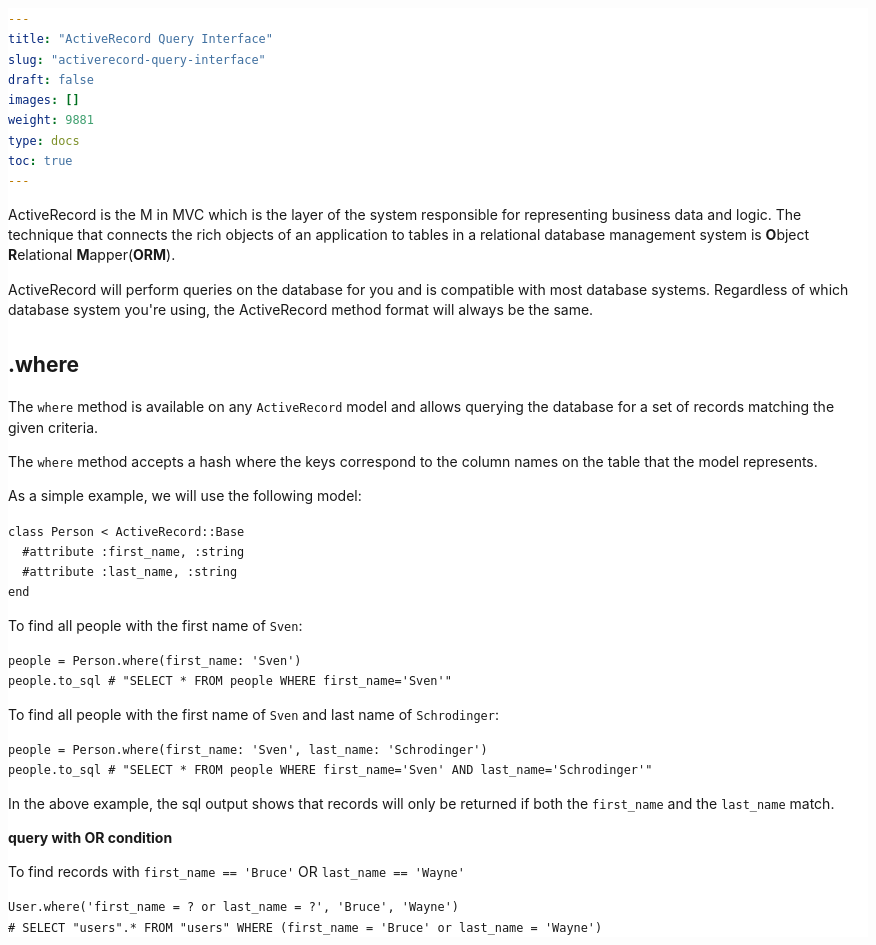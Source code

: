 ```yaml
---
title: "ActiveRecord Query Interface"
slug: "activerecord-query-interface"
draft: false
images: []
weight: 9881
type: docs
toc: true
---
```


ActiveRecord is the M in MVC which is the layer of the system responsible for representing business data and logic. The technique that connects the rich objects of an application to tables in a relational database management system is **O**bject **R**elational **M**apper(**ORM**).

ActiveRecord will perform queries on the database for you and is compatible with most database systems. Regardless of which database system you're using, the ActiveRecord method format will always be the same.

## .where
The `where` method is available on any `ActiveRecord` model and allows querying the database for a set of records matching the given criteria.

The `where` method accepts a hash where the keys correspond to the column names on the table that the model represents.

As a simple example, we will use the following model:

    class Person < ActiveRecord::Base
      #attribute :first_name, :string
      #attribute :last_name, :string
    end

To find all people with the first name of `Sven`:

    people = Person.where(first_name: 'Sven')
    people.to_sql # "SELECT * FROM people WHERE first_name='Sven'"

To find all people with the first name of `Sven` and last name of `Schrodinger`:

    people = Person.where(first_name: 'Sven', last_name: 'Schrodinger')
    people.to_sql # "SELECT * FROM people WHERE first_name='Sven' AND last_name='Schrodinger'"

In the above example, the sql output shows that records will only be returned if both the `first_name` and the `last_name` match.

**query with OR condition**

To find records with `first_name == 'Bruce'` OR `last_name == 'Wayne'`

    User.where('first_name = ? or last_name = ?', 'Bruce', 'Wayne')
    # SELECT "users".* FROM "users" WHERE (first_name = 'Bruce' or last_name = 'Wayne')

